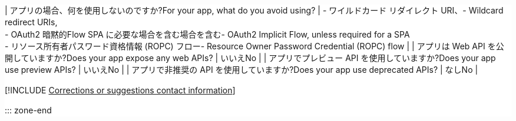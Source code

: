 | <span data-ttu-id="b1e19-230">アプリの場合、何を使用しないのですか?</span><span class="sxs-lookup"><span data-stu-id="b1e19-230">For your app, what do you avoid using?</span></span> | <span data-ttu-id="b1e19-231">- ワイルドカード リダイレクト URI、</span><span class="sxs-lookup"><span data-stu-id="b1e19-231">- Wildcard redirect URIs,</span></span><br/><span data-ttu-id="b1e19-232">- OAuth2 暗黙的Flow SPA に必要な場合を含む場合を含む</span><span class="sxs-lookup"><span data-stu-id="b1e19-232">- OAuth2 Implicit Flow, unless required for a SPA</span></span><br/><span data-ttu-id="b1e19-233">- リソース所有者パスワード資格情報 (ROPC) フロー</span><span class="sxs-lookup"><span data-stu-id="b1e19-233">- Resource Owner Password Credential (ROPC) flow</span></span> |
| <span data-ttu-id="b1e19-234">アプリは Web API を公開していますか?</span><span class="sxs-lookup"><span data-stu-id="b1e19-234">Does your app expose any web APIs?</span></span> | <span data-ttu-id="b1e19-235">いいえ</span><span class="sxs-lookup"><span data-stu-id="b1e19-235">No</span></span> |
| <span data-ttu-id="b1e19-236">アプリでプレビュー API を使用していますか?</span><span class="sxs-lookup"><span data-stu-id="b1e19-236">Does your app use preview APIs?</span></span> | <span data-ttu-id="b1e19-237">いいえ</span><span class="sxs-lookup"><span data-stu-id="b1e19-237">No</span></span> |
| <span data-ttu-id="b1e19-238">アプリで非推奨の API を使用していますか?</span><span class="sxs-lookup"><span data-stu-id="b1e19-238">Does your app use deprecated APIs?</span></span> | <span data-ttu-id="b1e19-239">なし</span><span class="sxs-lookup"><span data-stu-id="b1e19-239">No</span></span> |

[!INCLUDE [Corrections or suggestions contact information](../includes/corrections-or-suggestions.md)]

::: zone-end
